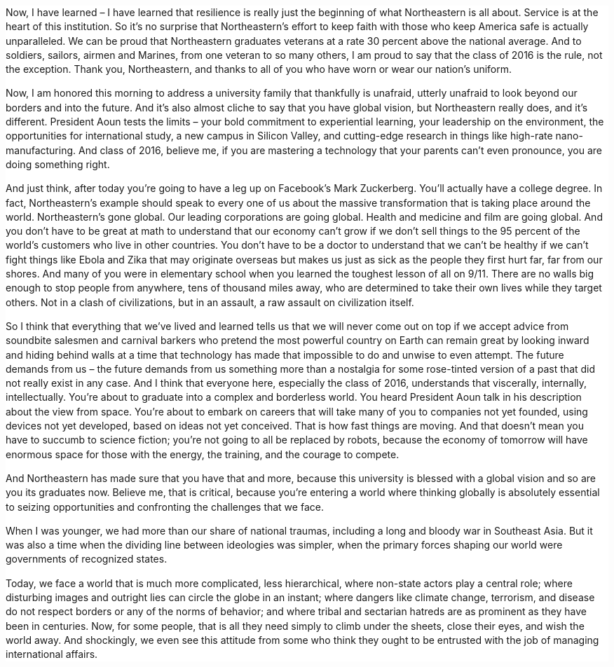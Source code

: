 Now, I have learned – I have learned that resilience is really just the beginning of what Northeastern is all about. Service is at the heart of this institution. So it’s no surprise that Northeastern’s effort to keep faith with those who keep America safe is actually unparalleled. We can be proud that Northeastern graduates veterans at a rate 30 percent above the national average. And to soldiers, sailors, airmen and Marines, from one veteran to so many others, I am proud to say that the class of 2016 is the rule, not the exception. Thank you, Northeastern, and thanks to all of you who have worn or wear our nation’s uniform.

Now, I am honored this morning to address a university family that thankfully is unafraid, utterly unafraid to look beyond our borders and into the future. And it’s also almost cliche to say that you have global vision, but Northeastern really does, and it’s different. President Aoun tests the limits – your bold commitment to experiential learning, your leadership on the environment, the opportunities for international study, a new campus in Silicon Valley, and cutting-edge research in things like high-rate nano-manufacturing. And class of 2016, believe me, if you are mastering a technology that your parents can’t even pronounce, you are doing something right.

And just think, after today you’re going to have a leg up on Facebook’s Mark Zuckerberg. You’ll actually have a college degree. In fact, Northeastern’s example should speak to every one of us about the massive transformation that is taking place around the world. Northeastern’s gone global. Our leading corporations are going global. Health and medicine and film are going global. And you don’t have to be great at math to understand that our economy can’t grow if we don’t sell things to the 95 percent of the world’s customers who live in other countries. You don’t have to be a doctor to understand that we can’t be healthy if we can’t fight things like Ebola and Zika that may originate overseas but makes us just as sick as the people they first hurt far, far from our shores. And many of you were in elementary school when you learned the toughest lesson of all on 9/11. There are no walls big enough to stop people from anywhere, tens of thousand miles away, who are determined to take their own lives while they target others. Not in a clash of civilizations, but in an assault, a raw assault on civilization itself.

So I think that everything that we’ve lived and learned tells us that we will never come out on top if we accept advice from soundbite salesmen and carnival barkers who pretend the most powerful country on Earth can remain great by looking inward and hiding behind walls at a time that technology has made that impossible to do and unwise to even attempt. The future demands from us – the future demands from us something more than a nostalgia for some rose-tinted version of a past that did not really exist in any case. And I think that everyone here, especially the class of 2016, understands that viscerally, internally, intellectually. You’re about to graduate into a complex and borderless world. You heard President Aoun talk in his description about the view from space. You’re about to embark on careers that will take many of you to companies not yet founded, using devices not yet developed, based on ideas not yet conceived. That is how fast things are moving. And that doesn’t mean you have to succumb to science fiction; you’re not going to all be replaced by robots, because the economy of tomorrow will have enormous space for those with the energy, the training, and the courage to compete.

And Northeastern has made sure that you have that and more, because this university is blessed with a global vision and so are you its graduates now. Believe me, that is critical, because you’re entering a world where thinking globally is absolutely essential to seizing opportunities and confronting the challenges that we face.

When I was younger, we had more than our share of national traumas, including a long and bloody war in Southeast Asia. But it was also a time when the dividing line between ideologies was simpler, when the primary forces shaping our world were governments of recognized states.

Today, we face a world that is much more complicated, less hierarchical, where non-state actors play a central role; where disturbing images and outright lies can circle the globe in an instant; where dangers like climate change, terrorism, and disease do not respect borders or any of the norms of behavior; and where tribal and sectarian hatreds are as prominent as they have been in centuries. Now, for some people, that is all they need simply to climb under the sheets, close their eyes, and wish the world away. And shockingly, we even see this attitude from some who think they ought to be entrusted with the job of managing international affairs.
